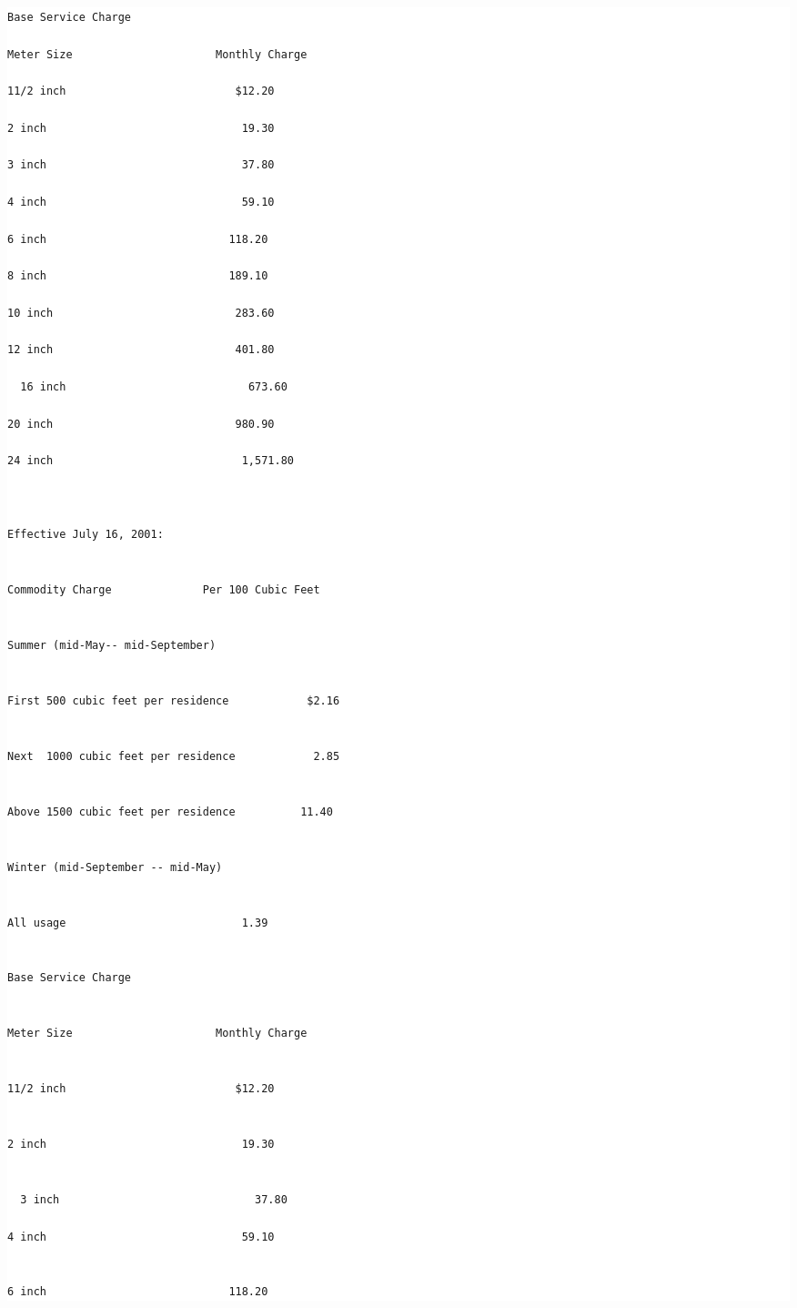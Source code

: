     Base Service Charge  
  
    Meter Size                      Monthly Charge  
  
    11/2 inch                          $12.20  
  
    2 inch                              19.30  
  
    3 inch                              37.80  
  
    4 inch                              59.10  
  
    6 inch                            118.20  
  
    8 inch                            189.10  
  
    10 inch                            283.60  
  
    12 inch                            401.80  
  
      16 inch                            673.60  
  
    20 inch                            980.90  
  
    24 inch                             1,571.80  
  
  
  
    Effective July 16, 2001:  
  
  
    Commodity Charge              Per 100 Cubic Feet  
  
  
    Summer (mid-May-- mid-September)  
  
  
    First 500 cubic feet per residence            $2.16  
  
  
    Next  1000 cubic feet per residence            2.85  
  
  
    Above 1500 cubic feet per residence          11.40  
  
  
    Winter (mid-September -- mid-May)  
  
  
    All usage                           1.39  
  
  
    Base Service Charge  
  
  
    Meter Size                      Monthly Charge  
  
  
    11/2 inch                          $12.20  
  
  
    2 inch                              19.30  
  
  
      3 inch                              37.80  
  
    4 inch                              59.10  
  
  
    6 inch                            118.20  
  